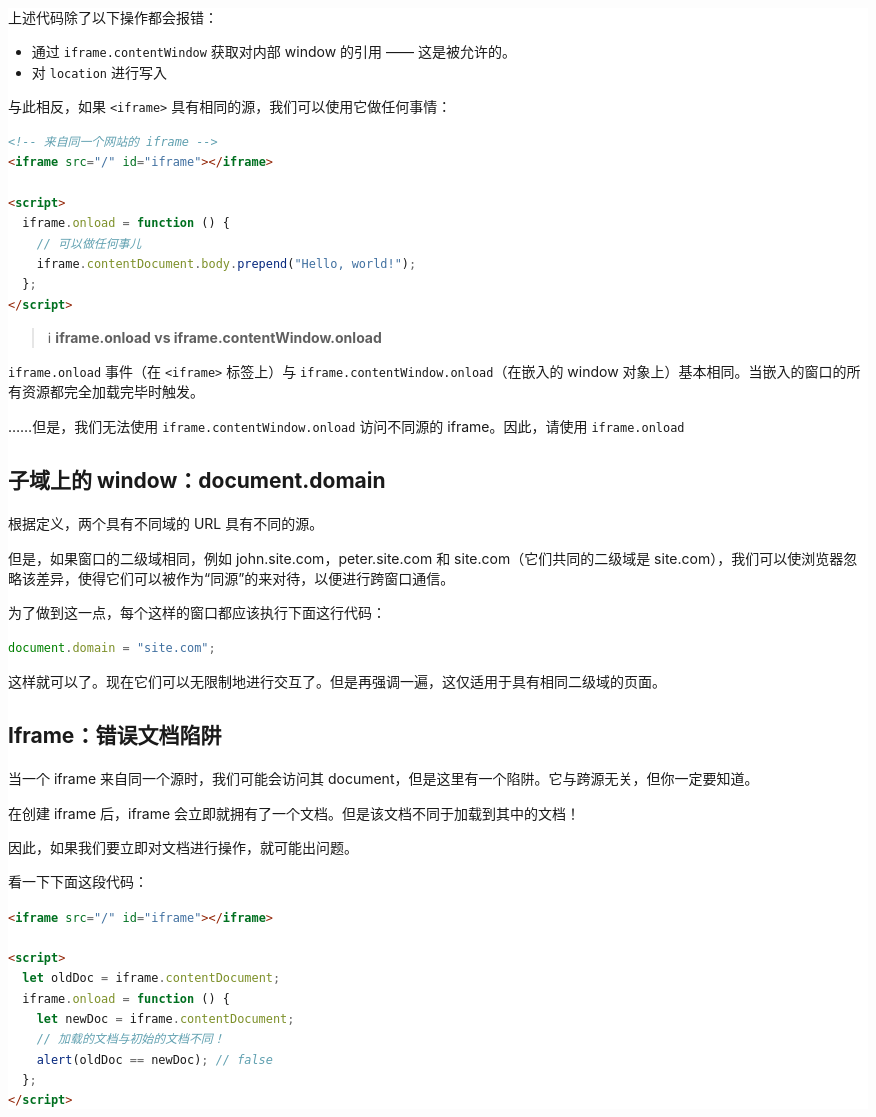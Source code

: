 上述代码除了以下操作都会报错：

- 通过 `iframe.contentWindow` 获取对内部 window 的引用 —— 这是被允许的。
- 对 `location` 进行写入

与此相反，如果 `<iframe>` 具有相同的源，我们可以使用它做任何事情：

```html
<!-- 来自同一个网站的 iframe -->
<iframe src="/" id="iframe"></iframe>

<script>
  iframe.onload = function () {
    // 可以做任何事儿
    iframe.contentDocument.body.prepend("Hello, world!");
  };
</script>
```

> :information_source: **iframe.onload vs iframe.contentWindow.onload**

`iframe.onload` 事件（在 `<iframe>` 标签上）与 `iframe.contentWindow.onload`（在嵌入的 window 对象上）基本相同。当嵌入的窗口的所有资源都完全加载完毕时触发。

……但是，我们无法使用 `iframe.contentWindow.onload` 访问不同源的 iframe。因此，请使用 `iframe.onload`

## 子域上的 window：document.domain

根据定义，两个具有不同域的 URL 具有不同的源。

但是，如果窗口的二级域相同，例如 john.site.com，peter.site.com 和 site.com（它们共同的二级域是 site.com），我们可以使浏览器忽略该差异，使得它们可以被作为“同源”的来对待，以便进行跨窗口通信。

为了做到这一点，每个这样的窗口都应该执行下面这行代码：

```js
document.domain = "site.com";
```

这样就可以了。现在它们可以无限制地进行交互了。但是再强调一遍，这仅适用于具有相同二级域的页面。

## Iframe：错误文档陷阱

当一个 iframe 来自同一个源时，我们可能会访问其 document，但是这里有一个陷阱。它与跨源无关，但你一定要知道。

在创建 iframe 后，iframe 会立即就拥有了一个文档。但是该文档不同于加载到其中的文档！

因此，如果我们要立即对文档进行操作，就可能出问题。

看一下下面这段代码：

```html
<iframe src="/" id="iframe"></iframe>

<script>
  let oldDoc = iframe.contentDocument;
  iframe.onload = function () {
    let newDoc = iframe.contentDocument;
    // 加载的文档与初始的文档不同！
    alert(oldDoc == newDoc); // false
  };
</script>
```
